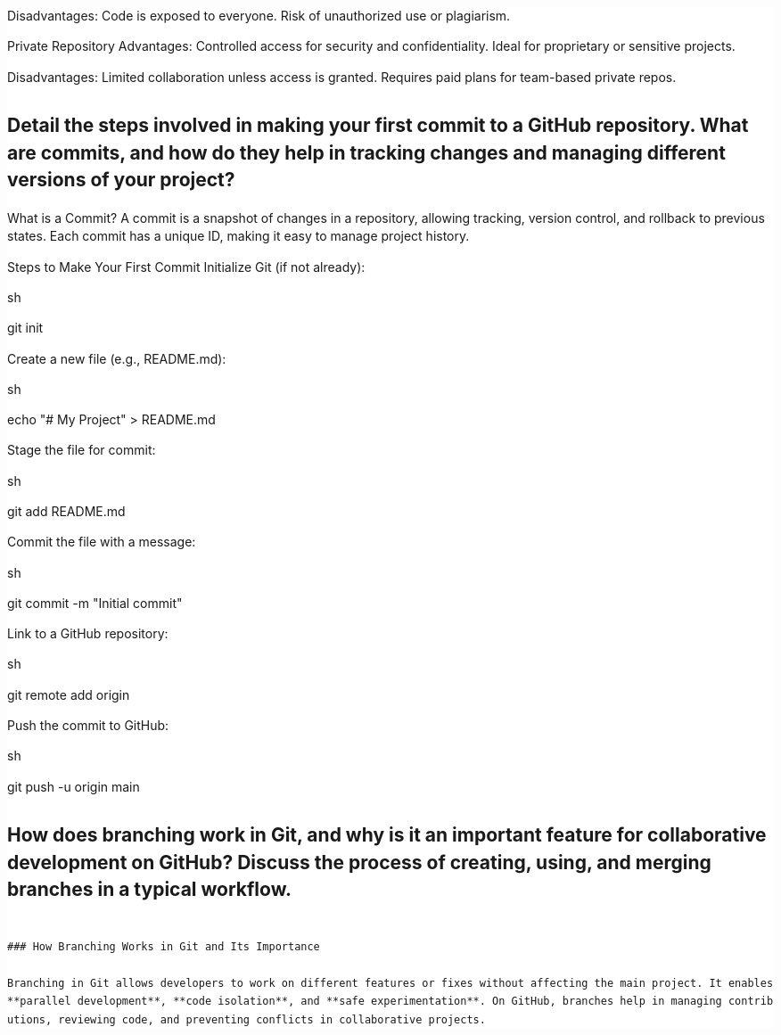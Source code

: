 Disadvantages:
Code is exposed to everyone.
Risk of unauthorized use or plagiarism.

Private Repository
Advantages:
Controlled access for security and confidentiality.
Ideal for proprietary or sensitive projects.

Disadvantages:
Limited collaboration unless access is granted.
Requires paid plans for team-based private repos.


## Detail the steps involved in making your first commit to a GitHub repository. What are commits, and how do they help in tracking changes and managing different versions of your project?
What is a Commit?
A commit is a snapshot of changes in a repository, allowing tracking, version control, and rollback to previous states. Each commit has a unique ID, making it easy to manage project history.

Steps to Make Your First Commit
Initialize Git (if not already):

sh

git init

Create a new file (e.g., README.md):

sh

echo "# My Project" > README.md

Stage the file for commit:

sh

git add README.md

Commit the file with a message:

sh

git commit -m "Initial commit"

Link to a GitHub repository:

sh

git remote add origin <repository-url>

Push the commit to GitHub:

sh

git push -u origin main

## How does branching work in Git, and why is it an important feature for collaborative development on GitHub? Discuss the process of creating, using, and merging branches in a typical workflow.
```

### How Branching Works in Git and Its Importance

Branching in Git allows developers to work on different features or fixes without affecting the main project. It enables **parallel development**, **code isolation**, and **safe experimentation**. On GitHub, branches help in managing contributions, reviewing code, and preventing conflicts in collaborative projects.

```